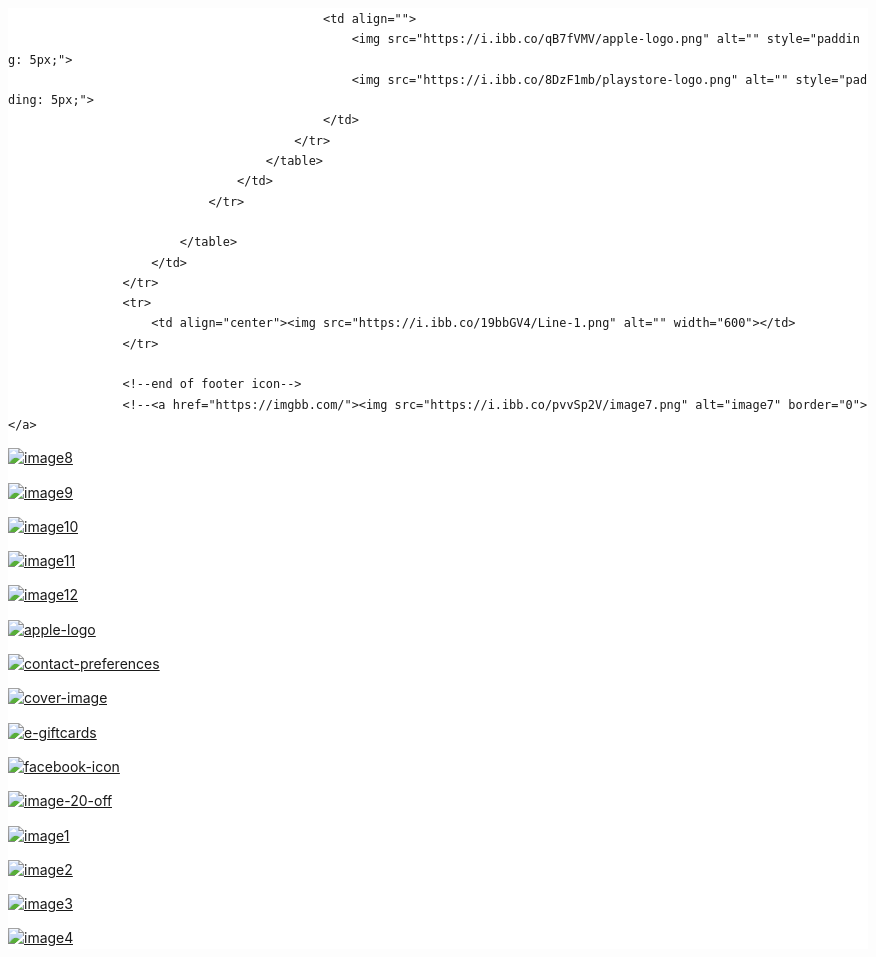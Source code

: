                                                 <td align="">
                                                    <img src="https://i.ibb.co/qB7fVMV/apple-logo.png" alt="" style="padding: 5px;">
                                                    <img src="https://i.ibb.co/8DzF1mb/playstore-logo.png" alt="" style="padding: 5px;">
                                                </td>
                                            </tr>
                                        </table>
                                    </td>
                                </tr>

                            </table>
                        </td>
                    </tr>
                    <tr>
                        <td align="center"><img src="https://i.ibb.co/19bbGV4/Line-1.png" alt="" width="600"></td>
                    </tr>

                    <!--end of footer icon-->
                    <!--<a href="https://imgbb.com/"><img src="https://i.ibb.co/pvvSp2V/image7.png" alt="image7" border="0"></a>

<a href="https://imgbb.com/"><img src="https://i.ibb.co/8DxtSZf/image8.png" alt="image8" border="0"></a>

<a href="https://imgbb.com/"><img src="https://i.ibb.co/LJDkFmn/image9.png" alt="image9" border="0"></a>

<a href="https://imgbb.com/"><img src="https://i.ibb.co/Bf04t4t/image10.png" alt="image10" border="0"></a>

<a href="https://imgbb.com/"><img src="https://i.ibb.co/tz9gYGH/image11.png" alt="image11" border="0"></a>

<a href="https://imgbb.com/"><img src="https://i.ibb.co/1JBF9WQ/image12.png" alt="image12" border="0"></a>

<a href="https://imgbb.com/"><img src="https://i.ibb.co/qB7fVMV/apple-logo.png" alt="apple-logo" border="0"></a>

<a href="https://imgbb.com/"><img src="https://i.ibb.co/HrZg886/contact-preferences.png" alt="contact-preferences" border="0"></a>

<a href="https://imgbb.com/"><img src="https://i.ibb.co/kXGvMrx/cover-image.png" alt="cover-image" border="0"></a>

<a href="https://imgbb.com/"><img src="https://i.ibb.co/JvvC5DT/e-giftcards.png" alt="e-giftcards" border="0"></a>

<a href="https://imgbb.com/"><img src="https://i.ibb.co/4Tt0yMf/facebook-icon.png" alt="facebook-icon" border="0"></a>

<a href="https://imgbb.com/"><img src="https://i.ibb.co/kmy5ZJ8/image-20-off.png" alt="image-20-off" border="0"></a>

<a href="https://imgbb.com/"><img src="https://i.ibb.co/cv83ttJ/image1.png" alt="image1" border="0"></a>

<a href="https://imgbb.com/"><img src="https://i.ibb.co/jMy2hpv/image2.png" alt="image2" border="0"></a>

<a href="https://imgbb.com/"><img src="https://i.ibb.co/Zd6Rcvd/image3.png" alt="image3" border="0"></a>

<a href="https://imgbb.com/"><img src="https://i.ibb.co/tm7TL0D/image4.png" alt="image4" border="0"></a>
